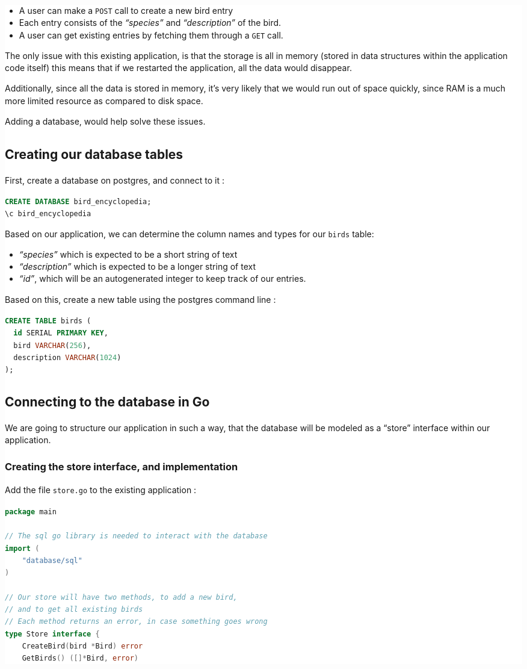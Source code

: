 *   A user can make a `POST` call to create a new bird entry
*   Each entry consists of the *“species”* and *“description”* of the bird.
*   A user can get existing entries by fetching them through a `GET` call.

The only issue with this existing application, is that the storage is all in memory (stored in data structures within the application code itself) this means that if we restarted the application, all the data would disappear.

Additionally, since all the data is stored in memory, it’s very likely that we would run out of space quickly, since RAM is a much more limited resource as compared to disk space.

Adding a database, would help solve these issues.

## [](https://www.sohamkamani.com/blog/2017/10/18/golang-adding-database-to-web-application/#creating-our-database-tables)Creating our database tables

First, create a database on postgres, and connect to it :

``` sql 
CREATE DATABASE bird_encyclopedia;
\c bird_encyclopedia
```

Based on our application, we can determine the column names and types for our `birds` table:

*   *“species”* which is expected to be a short string of text
*   *“description”* which is expected to be a longer string of text
*   *“id”*, which will be an autogenerated integer to keep track of our entries.

Based on this, create a new table using the postgres command line :

``` sql
CREATE TABLE birds (
  id SERIAL PRIMARY KEY,
  bird VARCHAR(256),
  description VARCHAR(1024)
);
```

## [](https://www.sohamkamani.com/blog/2017/10/18/golang-adding-database-to-web-application/#connecting-to-the-database-in-go)Connecting to the database in Go

We are going to structure our application in such a way, that the database will be modeled as a “store” interface within our application.

### [](https://www.sohamkamani.com/blog/2017/10/18/golang-adding-database-to-web-application/#creating-the-store-interface-and-implementation)Creating the store interface, and implementation

Add the file `store.go` to the existing application :

``` go 
package main

// The sql go library is needed to interact with the database
import (
	"database/sql"
)

// Our store will have two methods, to add a new bird,
// and to get all existing birds
// Each method returns an error, in case something goes wrong
type Store interface {
	CreateBird(bird *Bird) error
	GetBirds() ([]*Bird, error)
```